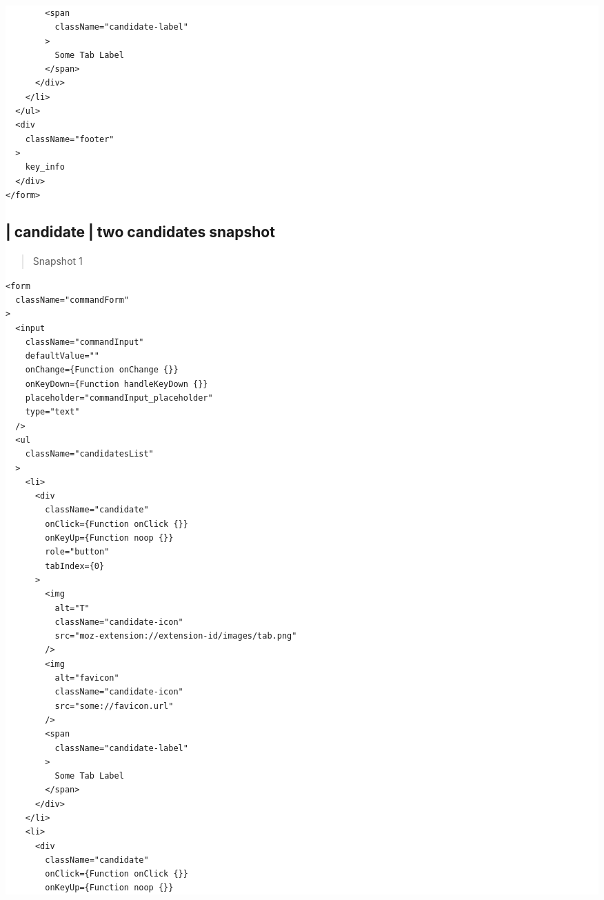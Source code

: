            <span
              className="candidate-label"
            >
              Some Tab Label
            </span>
          </div>
        </li>
      </ul>
      <div
        className="footer"
      >
        key_info
      </div>
    </form>

## <PopupPage /> | candidate | two candidates snapshot

> Snapshot 1

    <form
      className="commandForm"
    >
      <input
        className="commandInput"
        defaultValue=""
        onChange={Function onChange {}}
        onKeyDown={Function handleKeyDown {}}
        placeholder="commandInput_placeholder"
        type="text"
      />
      <ul
        className="candidatesList"
      >
        <li>
          <div
            className="candidate"
            onClick={Function onClick {}}
            onKeyUp={Function noop {}}
            role="button"
            tabIndex={0}
          >
            <img
              alt="T"
              className="candidate-icon"
              src="moz-extension://extension-id/images/tab.png"
            />
            <img
              alt="favicon"
              className="candidate-icon"
              src="some://favicon.url"
            />
            <span
              className="candidate-label"
            >
              Some Tab Label
            </span>
          </div>
        </li>
        <li>
          <div
            className="candidate"
            onClick={Function onClick {}}
            onKeyUp={Function noop {}}